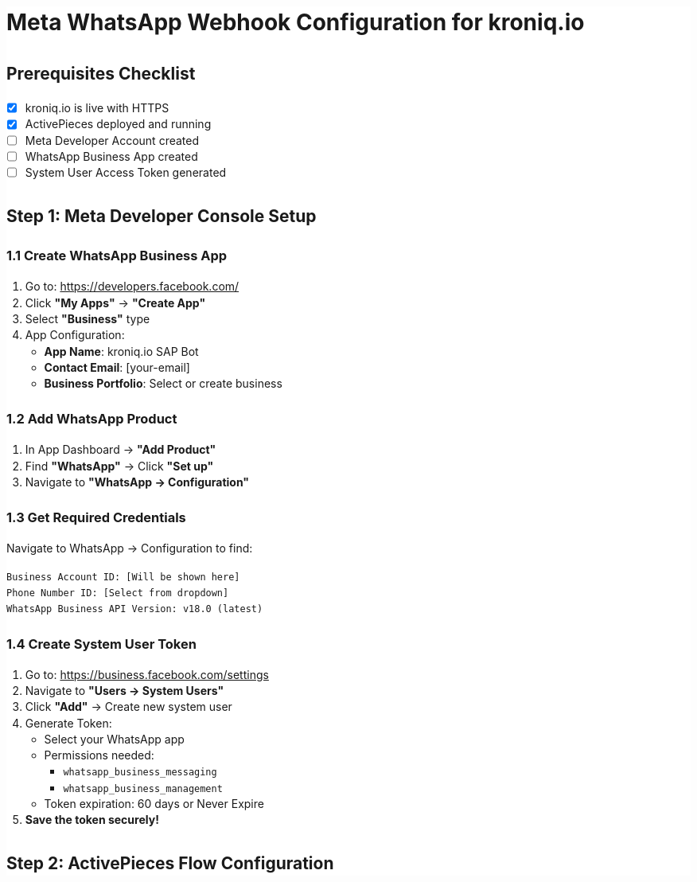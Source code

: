 # Meta WhatsApp Webhook Configuration for kroniq.io

## Prerequisites Checklist
- [x] kroniq.io is live with HTTPS
- [x] ActivePieces deployed and running
- [ ] Meta Developer Account created
- [ ] WhatsApp Business App created
- [ ] System User Access Token generated

## Step 1: Meta Developer Console Setup

### 1.1 Create WhatsApp Business App
1. Go to: https://developers.facebook.com/
2. Click **"My Apps"** → **"Create App"**
3. Select **"Business"** type
4. App Configuration:
   - **App Name**: kroniq.io SAP Bot
   - **Contact Email**: [your-email]
   - **Business Portfolio**: Select or create business

### 1.2 Add WhatsApp Product
1. In App Dashboard → **"Add Product"**
2. Find **"WhatsApp"** → Click **"Set up"**
3. Navigate to **"WhatsApp → Configuration"**

### 1.3 Get Required Credentials
Navigate to WhatsApp → Configuration to find:
```
Business Account ID: [Will be shown here]
Phone Number ID: [Select from dropdown]
WhatsApp Business API Version: v18.0 (latest)
```

### 1.4 Create System User Token
1. Go to: https://business.facebook.com/settings
2. Navigate to **"Users → System Users"**
3. Click **"Add"** → Create new system user
4. Generate Token:
   - Select your WhatsApp app
   - Permissions needed:
     - `whatsapp_business_messaging`
     - `whatsapp_business_management`
   - Token expiration: 60 days or Never Expire
5. **Save the token securely!**

## Step 2: ActivePieces Flow Configuration
